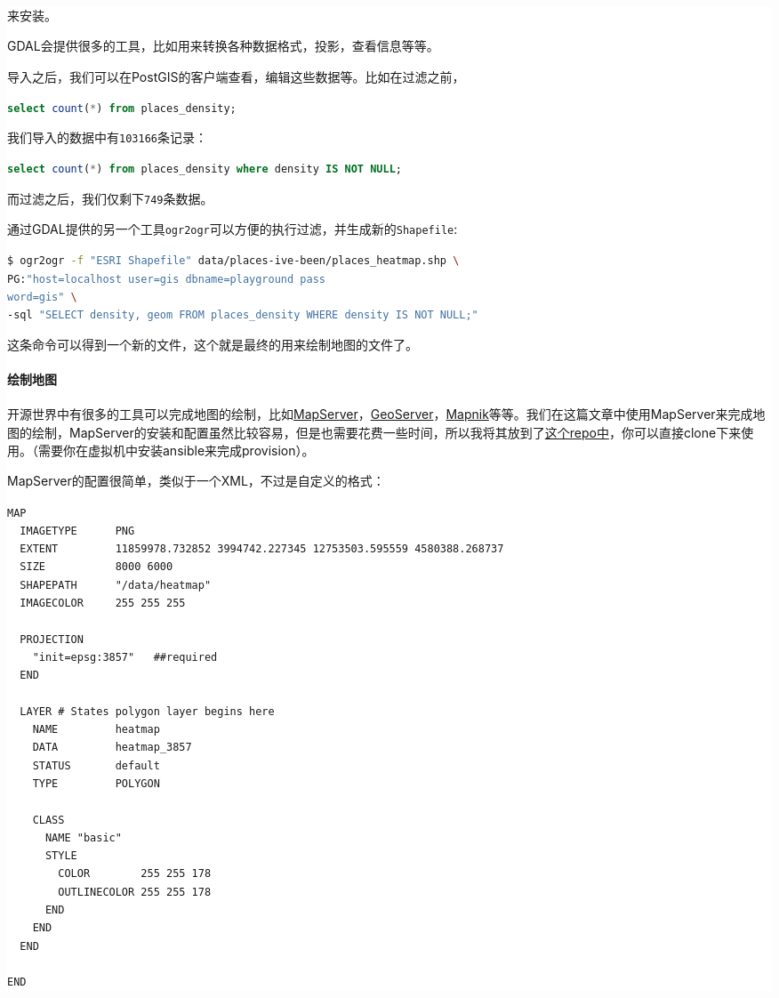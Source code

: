 来安装。

GDAL会提供很多的工具，比如用来转换各种数据格式，投影，查看信息等等。

导入之后，我们可以在PostGIS的客户端查看，编辑这些数据等。比如在过滤之前，

```sql
select count(*) from places_density;
```

我们导入的数据中有`103166`条记录：

```sql
select count(*) from places_density where density IS NOT NULL;
```

而过滤之后，我们仅剩下`749`条数据。

通过GDAL提供的另一个工具`ogr2ogr`可以方便的执行过滤，并生成新的`Shapefile`:

```sh
$ ogr2ogr -f "ESRI Shapefile" data/places-ive-been/places_heatmap.shp \
PG:"host=localhost user=gis dbname=playground pass
word=gis" \
-sql "SELECT density, geom FROM places_density WHERE density IS NOT NULL;"
```

这条命令可以得到一个新的文件，这个就是最终的用来绘制地图的文件了。


#### 绘制地图

开源世界中有很多的工具可以完成地图的绘制，比如[MapServer](http://mapserver.org/)，[GeoServer](http://geoserver.org/)，[Mapnik](http://mapnik.org/)等等。我们在这篇文章中使用MapServer来完成地图的绘制，MapServer的安装和配置虽然比较容易，但是也需要花费一些时间，所以我将其放到了[这个repo中](https://github.com/abruzzi/mapserver-box)，你可以直接clone下来使用。（需要你在虚拟机中安装ansible来完成provision）。

MapServer的配置很简单，类似于一个XML，不过是自定义的格式：

```
MAP
  IMAGETYPE      PNG
  EXTENT         11859978.732852 3994742.227345 12753503.595559 4580388.268737
  SIZE           8000 6000
  SHAPEPATH      "/data/heatmap"
  IMAGECOLOR     255 255 255

  PROJECTION
    "init=epsg:3857"   ##required
  END

  LAYER # States polygon layer begins here
    NAME         heatmap
    DATA         heatmap_3857
    STATUS       default
    TYPE         POLYGON

    CLASS
      NAME "basic"
      STYLE
        COLOR        255 255 178
        OUTLINECOLOR 255 255 178
      END
    END
  END

END
```
